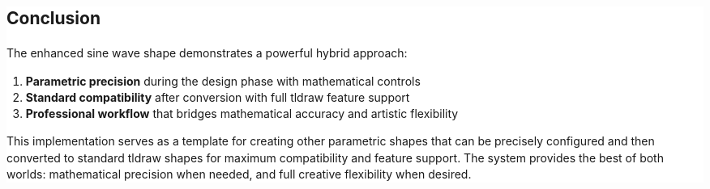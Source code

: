 ## Conclusion

The enhanced sine wave shape demonstrates a powerful hybrid approach:

1. **Parametric precision** during the design phase with mathematical controls
2. **Standard compatibility** after conversion with full tldraw feature support
3. **Professional workflow** that bridges mathematical accuracy and artistic flexibility

This implementation serves as a template for creating other parametric shapes that can be precisely configured and then converted to standard tldraw shapes for maximum compatibility and feature support. The system provides the best of both worlds: mathematical precision when needed, and full creative flexibility when desired.
